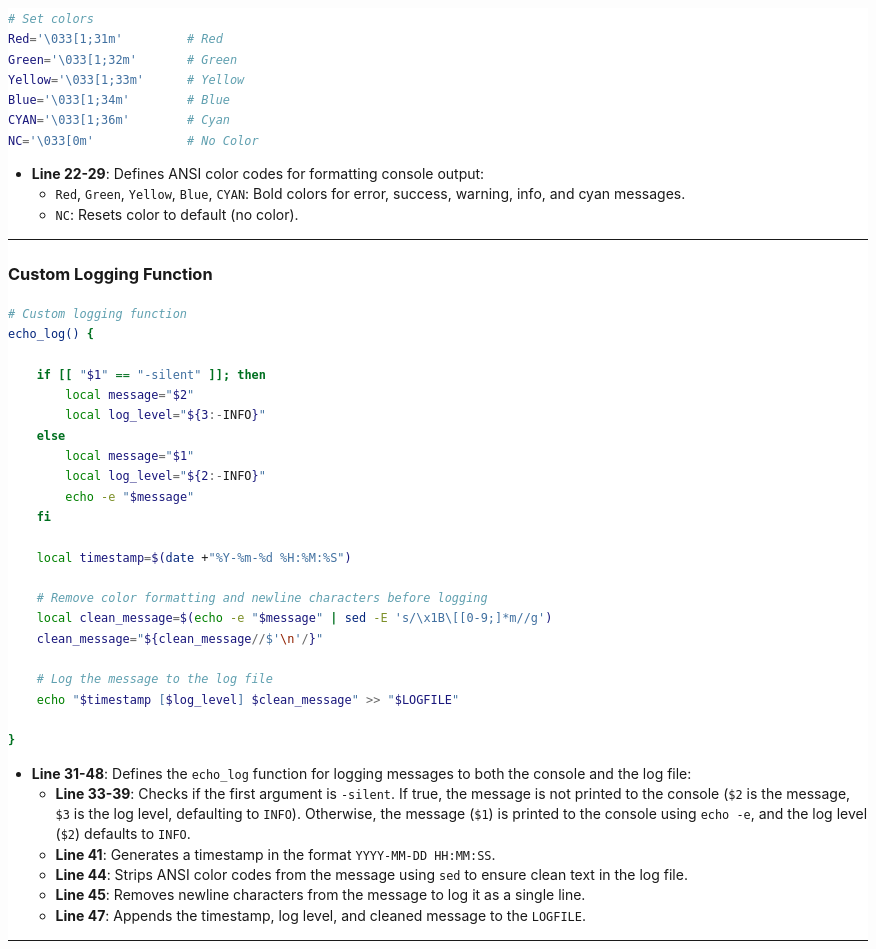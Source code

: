 ```bash
# Set colors
Red='\033[1;31m'         # Red
Green='\033[1;32m'       # Green
Yellow='\033[1;33m'      # Yellow
Blue='\033[1;34m'        # Blue
CYAN='\033[1;36m'        # Cyan
NC='\033[0m'             # No Color
```

- **Line 22-29**: Defines ANSI color codes for formatting console output:
  - `Red`, `Green`, `Yellow`, `Blue`, `CYAN`: Bold colors for error, success, warning, info, and cyan messages.
  - `NC`: Resets color to default (no color).

---

### **Custom Logging Function**

```bash
# Custom logging function
echo_log() {

    if [[ "$1" == "-silent" ]]; then
        local message="$2"
        local log_level="${3:-INFO}"
    else
        local message="$1"
        local log_level="${2:-INFO}"
        echo -e "$message"
    fi

    local timestamp=$(date +"%Y-%m-%d %H:%M:%S")

    # Remove color formatting and newline characters before logging
    local clean_message=$(echo -e "$message" | sed -E 's/\x1B\[[0-9;]*m//g')
    clean_message="${clean_message//$'\n'/}"
    
    # Log the message to the log file
    echo "$timestamp [$log_level] $clean_message" >> "$LOGFILE"

}
```

- **Line 31-48**: Defines the `echo_log` function for logging messages to both the console and the log file:
  - **Line 33-39**: Checks if the first argument is `-silent`. If true, the message is not printed to the console (`$2` is the message, `$3` is the log level, defaulting to `INFO`). Otherwise, the message (`$1`) is printed to the console using `echo -e`, and the log level (`$2`) defaults to `INFO`.
  - **Line 41**: Generates a timestamp in the format `YYYY-MM-DD HH:MM:SS`.
  - **Line 44**: Strips ANSI color codes from the message using `sed` to ensure clean text in the log file.
  - **Line 45**: Removes newline characters from the message to log it as a single line.
  - **Line 47**: Appends the timestamp, log level, and cleaned message to the `LOGFILE`.

---